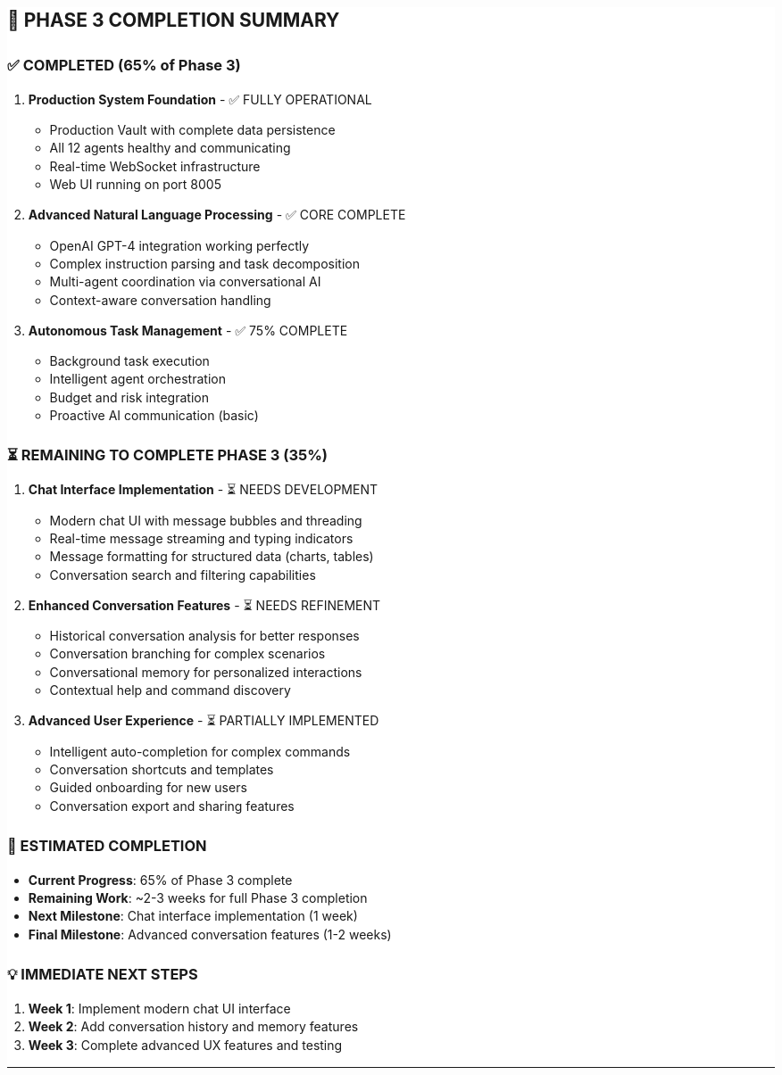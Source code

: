 
## 🎯 **PHASE 3 COMPLETION SUMMARY**

### **✅ COMPLETED (65% of Phase 3)**
1. **Production System Foundation** - ✅ FULLY OPERATIONAL
   - Production Vault with complete data persistence
   - All 12 agents healthy and communicating
   - Real-time WebSocket infrastructure
   - Web UI running on port 8005

2. **Advanced Natural Language Processing** - ✅ CORE COMPLETE
   - OpenAI GPT-4 integration working perfectly
   - Complex instruction parsing and task decomposition
   - Multi-agent coordination via conversational AI
   - Context-aware conversation handling

3. **Autonomous Task Management** - ✅ 75% COMPLETE
   - Background task execution
   - Intelligent agent orchestration
   - Budget and risk integration
   - Proactive AI communication (basic)

### **⏳ REMAINING TO COMPLETE PHASE 3 (35%)**
1. **Chat Interface Implementation** - ⏳ NEEDS DEVELOPMENT
   - Modern chat UI with message bubbles and threading
   - Real-time message streaming and typing indicators
   - Message formatting for structured data (charts, tables)
   - Conversation search and filtering capabilities

2. **Enhanced Conversation Features** - ⏳ NEEDS REFINEMENT
   - Historical conversation analysis for better responses
   - Conversation branching for complex scenarios
   - Conversational memory for personalized interactions
   - Contextual help and command discovery

3. **Advanced User Experience** - ⏳ PARTIALLY IMPLEMENTED
   - Intelligent auto-completion for complex commands
   - Conversation shortcuts and templates
   - Guided onboarding for new users
   - Conversation export and sharing features

### **🚀 ESTIMATED COMPLETION**
- **Current Progress**: 65% of Phase 3 complete
- **Remaining Work**: ~2-3 weeks for full Phase 3 completion
- **Next Milestone**: Chat interface implementation (1 week)
- **Final Milestone**: Advanced conversation features (1-2 weeks)

### **💡 IMMEDIATE NEXT STEPS**
1. **Week 1**: Implement modern chat UI interface
2. **Week 2**: Add conversation history and memory features
3. **Week 3**: Complete advanced UX features and testing

---